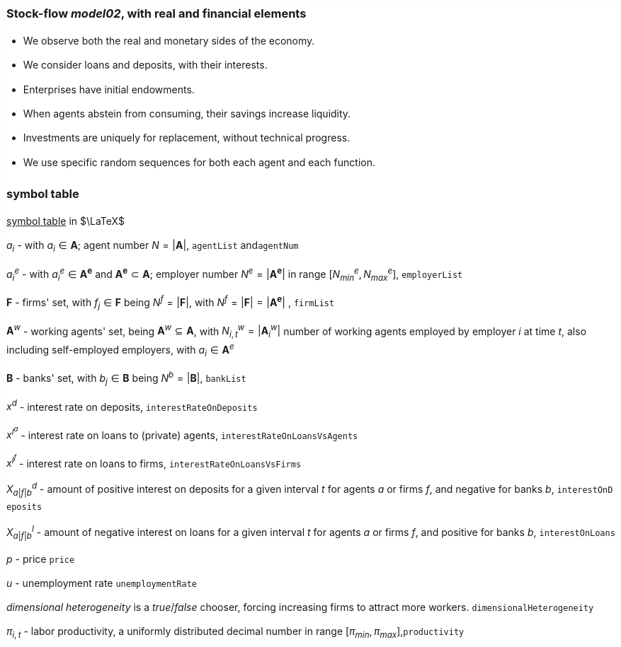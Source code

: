 ### Stock-flow *model02*, with real and financial elements

- We observe both the real and monetary sides of the economy.

  

- We consider loans and deposits, with their interests.

  

- Enterprises have initial endowments.

  

- When agents abstein from consuming, their savings increase liquidity.

  

- Investments are uniquely for replacement, without technical progress.

  
  
- We use specific random sequences for both each agent and each function.

  

### symbol table

[symbol table](https://oeis.org/wiki/List_of_LaTeX_mathematical_symbols) in $\LaTeX$

$a_i$ -  with $a_i \in \mathbf{A}$; agent number $N=|\mathbf{A}|$, `agentList` and`agentNum`

$a^e_i$ -  with $a^e_i \in \mathbf{A^e}$ and $\mathbf{A^e} \subset \mathbf{A}$; employer number $N^e=|\mathbf{A^e}|$ in range $[N^e_{min},N^e_{max}]$, `employerList`

$\mathbf{F}$ - firms' set, with $f_j \in \mathbf{F}$ being $N^f = |\mathbf{F}|$,  with $N^f = |\mathbf{F}| = |\mathbf{A^e}|$ , `firmList`

$\mathbf{A}^w$ - working agents' set, being $\mathbf{A}^w \subseteq \mathbf{A}$, with $N^w_{i,t}=|\mathbf{A}^w_i|$ number of working agents employed by employer $i$ at time $t$, also including self-employed employers, with $a_i \in \mathbf{A}^e$

$\mathbf{B}$ - banks' set, with $b_j \in \mathbf{B}$ being $N^b = |\mathbf{B}|$, `bankList`

$x^d$ - interest rate on deposits, `interestRateOnDeposits`

$x^{l^a}$ - interest rate on loans to (private) agents, `interestRateOnLoansVsAgents`

$x^{l^f}$ - interest rate on loans to firms, `interestRateOnLoansVsFirms`

$X^d_{a|f|b}$ - amount of positive interest on deposits for a given interval $t$ for agents $a$ or firms $f$, and negative for banks $b$, `interestOnDeposits`

$X^l_{a|f|b}$ - amount of negative interest on loans for a given interval $t$ for agents $a$ or firms $f$, and positive for banks $b$, `interestOnLoans`

$p$ - price `price`

$u$ - unemployment rate `unemploymentRate`

$dimensional~heterogeneity$ is a $true/false$ chooser, forcing increasing firms to attract more workers. `dimensionalHeterogeneity`

$\pi_{i,t}$ - labor productivity, a uniformly distributed decimal number in range $[\pi_{min},\pi_{max}]$,`productivity`
